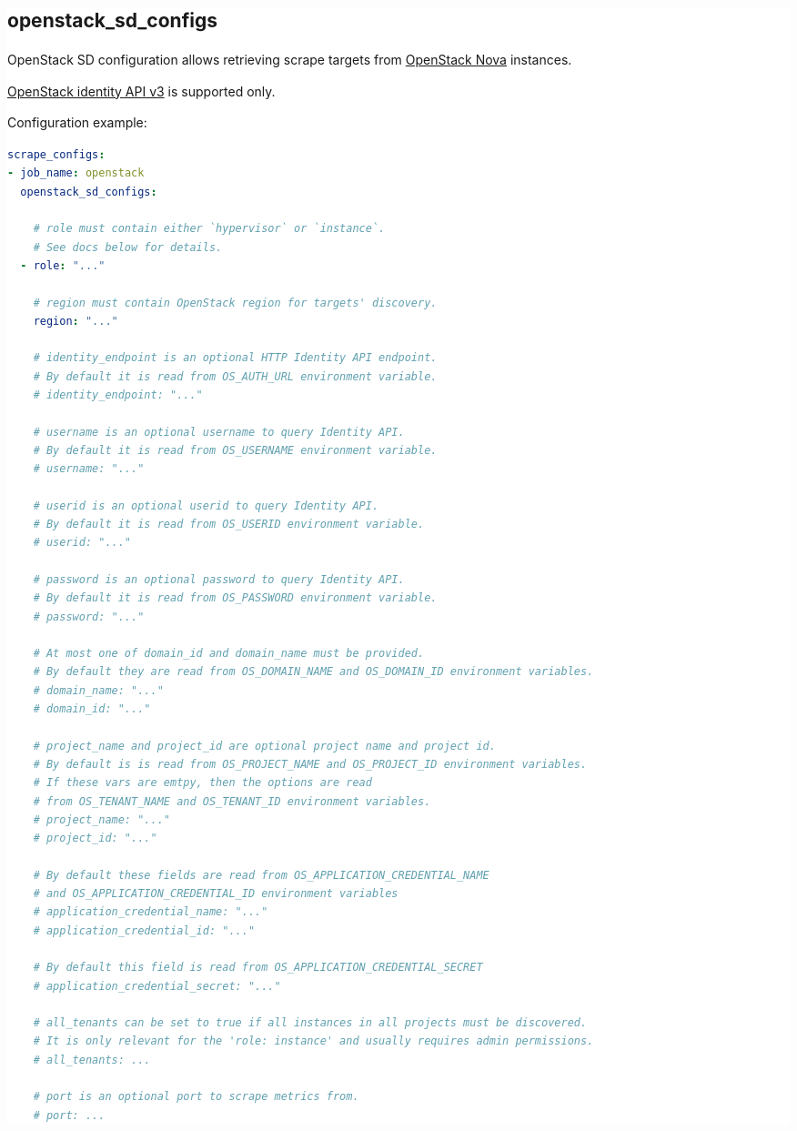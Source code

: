 
## openstack_sd_configs

OpenStack SD configuration allows retrieving scrape targets from [OpenStack Nova](https://docs.openstack.org/nova/latest/) instances.

[OpenStack identity API v3](https://docs.openstack.org/api-ref/identity/v3/) is supported only.

Configuration example:

```yaml
scrape_configs:
- job_name: openstack
  openstack_sd_configs:

    # role must contain either `hypervisor` or `instance`.
    # See docs below for details.
  - role: "..."

    # region must contain OpenStack region for targets' discovery.
    region: "..."

    # identity_endpoint is an optional HTTP Identity API endpoint.
    # By default it is read from OS_AUTH_URL environment variable.
    # identity_endpoint: "..."

    # username is an optional username to query Identity API.
    # By default it is read from OS_USERNAME environment variable.
    # username: "..."

    # userid is an optional userid to query Identity API.
    # By default it is read from OS_USERID environment variable.
    # userid: "..."

    # password is an optional password to query Identity API.
    # By default it is read from OS_PASSWORD environment variable.
    # password: "..."

    # At most one of domain_id and domain_name must be provided.
    # By default they are read from OS_DOMAIN_NAME and OS_DOMAIN_ID environment variables.
    # domain_name: "..."
    # domain_id: "..."

    # project_name and project_id are optional project name and project id.
    # By default is is read from OS_PROJECT_NAME and OS_PROJECT_ID environment variables.
    # If these vars are emtpy, then the options are read
    # from OS_TENANT_NAME and OS_TENANT_ID environment variables.
    # project_name: "..."
    # project_id: "..."

    # By default these fields are read from OS_APPLICATION_CREDENTIAL_NAME
    # and OS_APPLICATION_CREDENTIAL_ID environment variables
    # application_credential_name: "..."
    # application_credential_id: "..."

    # By default this field is read from OS_APPLICATION_CREDENTIAL_SECRET
    # application_credential_secret: "..."

    # all_tenants can be set to true if all instances in all projects must be discovered.
    # It is only relevant for the 'role: instance' and usually requires admin permissions.
    # all_tenants: ...

    # port is an optional port to scrape metrics from.
    # port: ...

```